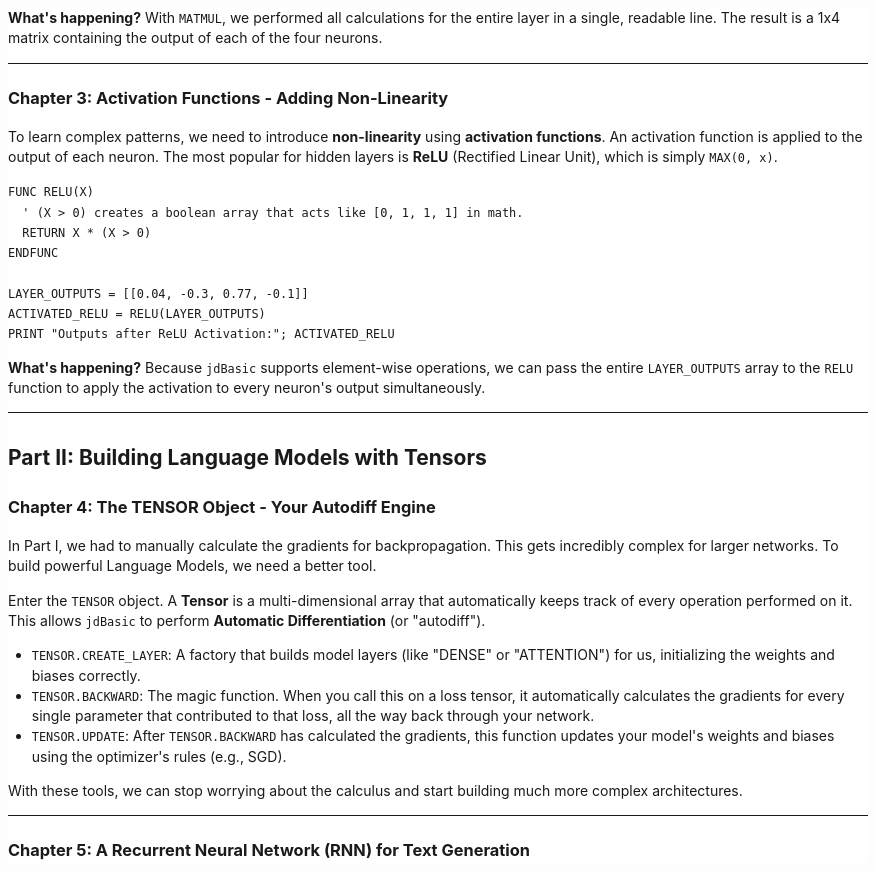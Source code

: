 **What's happening?** With `MATMUL`, we performed all calculations for the entire layer in a single, readable line. The result is a 1x4 matrix containing the output of each of the four neurons.

-----

### Chapter 3: Activation Functions - Adding Non-Linearity

To learn complex patterns, we need to introduce **non-linearity** using **activation functions**. An activation function is applied to the output of each neuron. The most popular for hidden layers is **ReLU** (Rectified Linear Unit), which is simply `MAX(0, x)`.

```basic
FUNC RELU(X)
  ' (X > 0) creates a boolean array that acts like [0, 1, 1, 1] in math.
  RETURN X * (X > 0)
ENDFUNC

LAYER_OUTPUTS = [[0.04, -0.3, 0.77, -0.1]]
ACTIVATED_RELU = RELU(LAYER_OUTPUTS)
PRINT "Outputs after ReLU Activation:"; ACTIVATED_RELU
```

**What's happening?** Because `jdBasic` supports element-wise operations, we can pass the entire `LAYER_OUTPUTS` array to the `RELU` function to apply the activation to every neuron's output simultaneously.

-----

## Part II: Building Language Models with Tensors

### Chapter 4: The TENSOR Object - Your Autodiff Engine

In Part I, we had to manually calculate the gradients for backpropagation. This gets incredibly complex for larger networks. To build powerful Language Models, we need a better tool.

Enter the `TENSOR` object. A **Tensor** is a multi-dimensional array that automatically keeps track of every operation performed on it. This allows `jdBasic` to perform **Automatic Differentiation** (or "autodiff").

  * `TENSOR.CREATE_LAYER`: A factory that builds model layers (like "DENSE" or "ATTENTION") for us, initializing the weights and biases correctly.
  * `TENSOR.BACKWARD`: The magic function. When you call this on a loss tensor, it automatically calculates the gradients for every single parameter that contributed to that loss, all the way back through your network.
  * `TENSOR.UPDATE`: After `TENSOR.BACKWARD` has calculated the gradients, this function updates your model's weights and biases using the optimizer's rules (e.g., SGD).

With these tools, we can stop worrying about the calculus and start building much more complex architectures.

-----

### Chapter 5: A Recurrent Neural Network (RNN) for Text Generation
